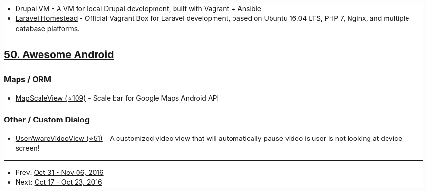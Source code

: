 *   [Drupal VM](https://www.drupalvm.com/) - A VM for local Drupal development, built with Vagrant + Ansible
*   [Laravel Homestead](https://laravel.com/docs/master/homestead) - Official Vagrant Box for Laravel development, based on Ubuntu 16.04 LTS, PHP 7, Nginx, and multiple database platforms.

## [50. Awesome Android](/content/JStumpp/awesome-android/week/README.md)

### Maps / ORM

*   [MapScaleView (⭐109)](https://github.com/pengrad/MapScaleView) - Scale bar for Google Maps Android API

### Other / Custom Dialog

*   [UserAwareVideoView (⭐51)](https://github.com/kevalpatel2106/UserAwareVideoView) - A customized video view that will automatically pause video is user is not looking at device screen!

---

- Prev: [Oct 31 - Nov 06, 2016](/content/2016/44/README.md)
- Next: [Oct 17 - Oct 23, 2016](/content/2016/42/README.md)
